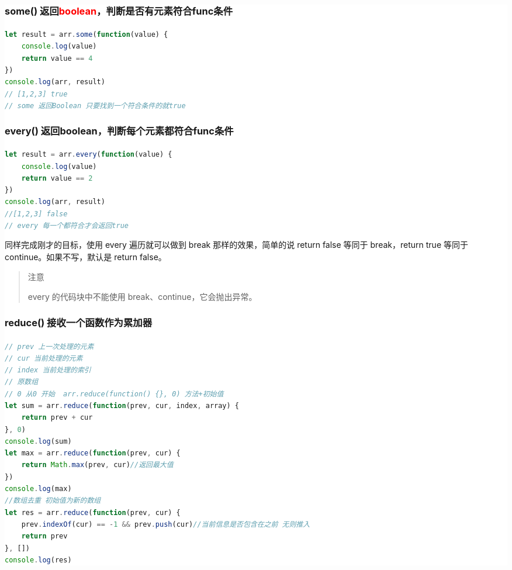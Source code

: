 ### some() 返回<font color='red'>boolean</font>，判断是否有元素符合func条件

```js
let result = arr.some(function(value) {
    console.log(value)
    return value == 4
})
console.log(arr, result)
// [1,2,3] true
// some 返回Boolean 只要找到一个符合条件的就true
```

### every() 返回boolean，判断**每个元素**都符合func条件

```js
let result = arr.every(function(value) {
    console.log(value)
    return value == 2
})
console.log(arr, result)
//[1,2,3] false 
// every 每一个都符合才会返回true
```

同样完成刚才的目标，使用 every 遍历就可以做到 break 那样的效果，简单的说 return false 等同于 break，return true 等同于 continue。如果不写，默认是 return false。

> 注意
>
> every 的代码块中不能使用 break、continue，它会抛出异常。

### **reduce()** 接收一个函数作为累加器

```js
// prev 上一次处理的元素
// cur 当前处理的元素
// index 当前处理的索引
// 原数组
// 0 从0 开始  arr.reduce(function() {}, 0) 方法+初始值
let sum = arr.reduce(function(prev, cur, index, array) {
    return prev + cur
}, 0)
console.log(sum)
let max = arr.reduce(function(prev, cur) {
    return Math.max(prev, cur)//返回最大值
})
console.log(max)
//数组去重 初始值为新的数组
let res = arr.reduce(function(prev, cur) {
    prev.indexOf(cur) == -1 && prev.push(cur)//当前信息是否包含在之前 无则推入
    return prev
}, [])
console.log(res)
```
